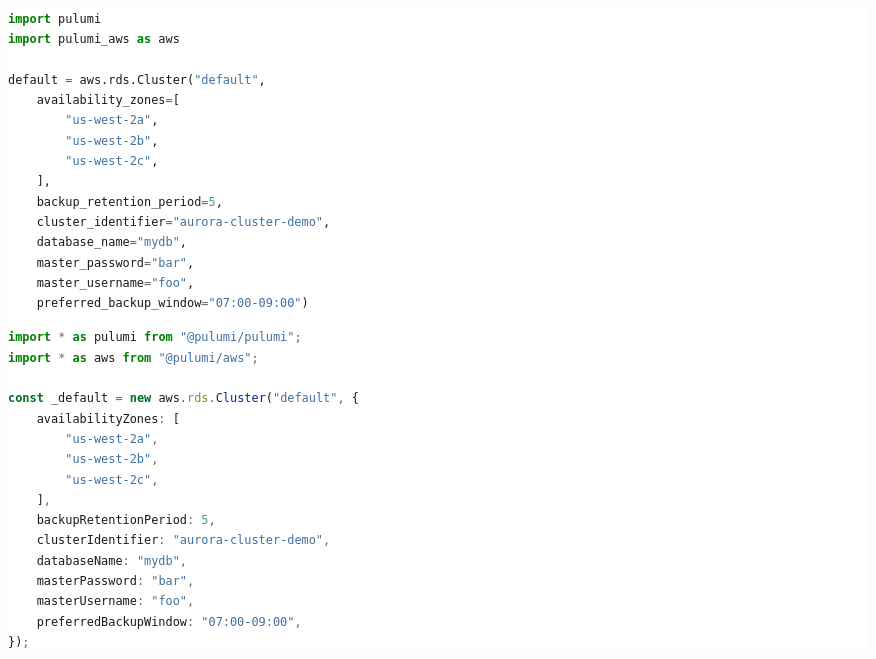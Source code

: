 
</pulumi-choosable>
</div>


<div>
<pulumi-choosable type="language" values="python">

```python
import pulumi
import pulumi_aws as aws

default = aws.rds.Cluster("default",
    availability_zones=[
        "us-west-2a",
        "us-west-2b",
        "us-west-2c",
    ],
    backup_retention_period=5,
    cluster_identifier="aurora-cluster-demo",
    database_name="mydb",
    master_password="bar",
    master_username="foo",
    preferred_backup_window="07:00-09:00")
```


</pulumi-choosable>
</div>


<div>
<pulumi-choosable type="language" values="typescript">


```typescript
import * as pulumi from "@pulumi/pulumi";
import * as aws from "@pulumi/aws";

const _default = new aws.rds.Cluster("default", {
    availabilityZones: [
        "us-west-2a",
        "us-west-2b",
        "us-west-2c",
    ],
    backupRetentionPeriod: 5,
    clusterIdentifier: "aurora-cluster-demo",
    databaseName: "mydb",
    masterPassword: "bar",
    masterUsername: "foo",
    preferredBackupWindow: "07:00-09:00",
});
```


</pulumi-choosable>
</div>
